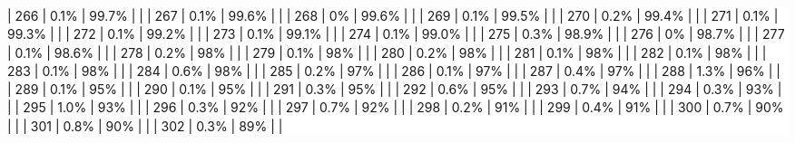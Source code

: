 | 266 | 0.1% | 99.7% |  |
| 267 | 0.1% | 99.6% |  |
| 268 | 0% | 99.6% |  |
| 269 | 0.1% | 99.5% |  |
| 270 | 0.2% | 99.4% |  |
| 271 | 0.1% | 99.3% |  |
| 272 | 0.1% | 99.2% |  |
| 273 | 0.1% | 99.1% |  |
| 274 | 0.1% | 99.0% |  |
| 275 | 0.3% | 98.9% |  |
| 276 | 0% | 98.7% |  |
| 277 | 0.1% | 98.6% |  |
| 278 | 0.2% | 98% |  |
| 279 | 0.1% | 98% |  |
| 280 | 0.2% | 98% |  |
| 281 | 0.1% | 98% |  |
| 282 | 0.1% | 98% |  |
| 283 | 0.1% | 98% |  |
| 284 | 0.6% | 98% |  |
| 285 | 0.2% | 97% |  |
| 286 | 0.1% | 97% |  |
| 287 | 0.4% | 97% |  |
| 288 | 1.3% | 96% |  |
| 289 | 0.1% | 95% |  |
| 290 | 0.1% | 95% |  |
| 291 | 0.3% | 95% |  |
| 292 | 0.6% | 95% |  |
| 293 | 0.7% | 94% |  |
| 294 | 0.3% | 93% |  |
| 295 | 1.0% | 93% |  |
| 296 | 0.3% | 92% |  |
| 297 | 0.7% | 92% |  |
| 298 | 0.2% | 91% |  |
| 299 | 0.4% | 91% |  |
| 300 | 0.7% | 90% |  |
| 301 | 0.8% | 90% |  |
| 302 | 0.3% | 89% |  |